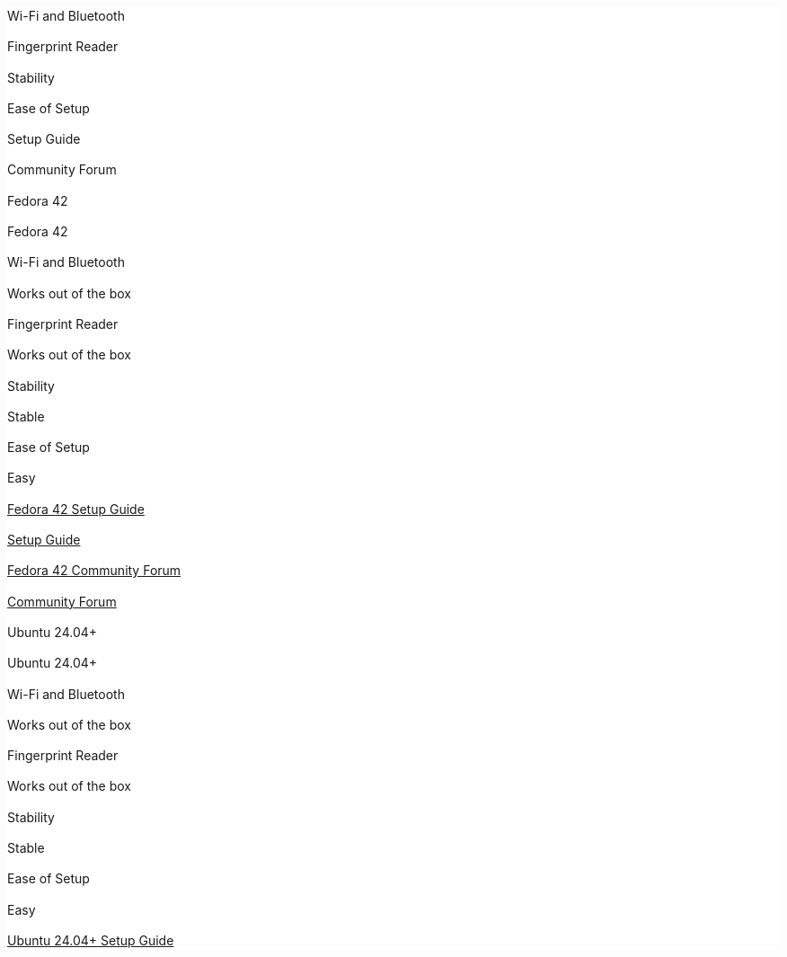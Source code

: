  Wi-Fi and Bluetooth

 Fingerprint Reader

 Stability

 Ease of Setup

 Setup Guide

 Community Forum

 Fedora 42

Fedora 42

Wi-Fi and Bluetooth

Works out of the box

Fingerprint Reader

Works out of the box

Stability

Stable

Ease of Setup

Easy

[Fedora 42 Setup Guide](https://guides.frame.work/Guide/Fedora+42+Installation+on+the+Framework+Laptop+13/419?lang=en)

[Setup Guide](https://guides.frame.work/Guide/Fedora+42+Installation+on+the+Framework+Laptop+13/419?lang=en)

[Fedora 42 Community Forum](https://community.frame.work/t/fedora-42-on-the-framework-laptop-13/67702)

[Community Forum](https://community.frame.work/t/fedora-42-on-the-framework-laptop-13/67702)

 Ubuntu 24.04+

Ubuntu 24.04+

Wi-Fi and Bluetooth

Works out of the box

Fingerprint Reader

Works out of the box

Stability

Stable

Ease of Setup

Easy

[Ubuntu 24.04+ Setup Guide](https://guides.frame.work/Guide/Ubuntu+24.04+LTS+Installation+on+the+Framework+Laptop+13/331)
